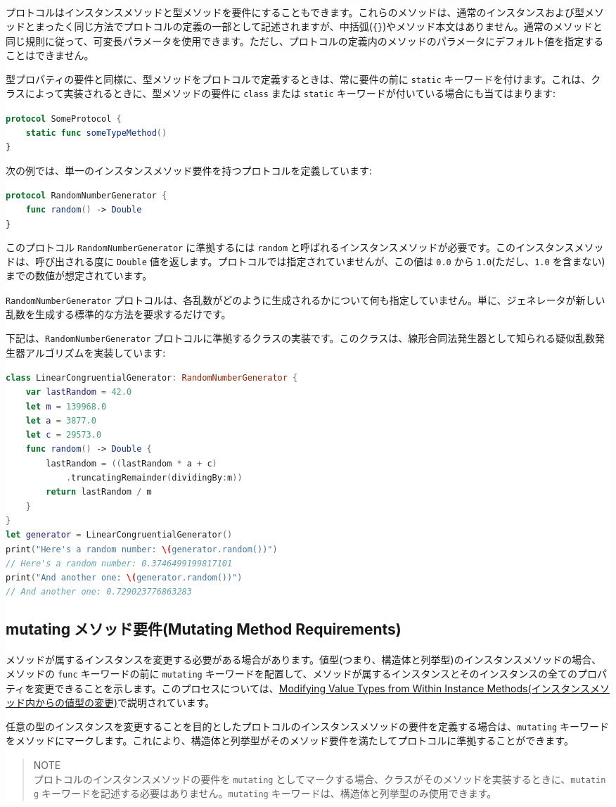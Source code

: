 プロトコルはインスタンスメソッドと型メソッドを要件にすることもできます。これらのメソッドは、通常のインスタンスおよび型メソッドとまったく同じ方法でプロトコルの定義の一部として記述されますが、中括弧\(`{}`\)やメソッド本文はありません。通常のメソッドと同じ規則に従って、可変長パラメータを使用できます。ただし、プロトコルの定義内のメソッドのパラメータにデフォルト値を指定することはできません。

型プロパティの要件と同様に、型メソッドをプロトコルで定義するときは、常に要件の前に `static` キーワードを付けます。これは、クラスによって実装されるときに、型メソッドの要件に `class` または `static` キーワードが付いている場合にも当てはまります:

```swift
protocol SomeProtocol {
    static func someTypeMethod()
}
```

次の例では、単一のインスタンスメソッド要件を持つプロトコルを定義しています:

```swift
protocol RandomNumberGenerator {
    func random() -> Double
}
```

このプロトコル `RandomNumberGenerator` に準拠するには `random` と呼ばれるインスタンスメソッドが必要です。このインスタンスメソッドは、呼び出される度に `Double` 値を返します。プロトコルでは指定されていませんが、この値は `0.0` から `1.0`\(ただし、`1.0` を含まない\) までの数値が想定されています。

`RandomNumberGenerator` プロトコルは、各乱数がどのように生成されるかについて何も指定していません。単に、ジェネレータが新しい乱数を生成する標準的な方法を要求するだけです。

下記は、`RandomNumberGenerator` プロトコルに準拠するクラスの実装です。このクラスは、線形合同法発生器として知られる疑似乱数発生器アルゴリズムを実装しています:

```swift
class LinearCongruentialGenerator: RandomNumberGenerator {
    var lastRandom = 42.0
    let m = 139968.0
    let a = 3877.0
    let c = 29573.0
    func random() -> Double {
        lastRandom = ((lastRandom * a + c)
            .truncatingRemainder(dividingBy:m))
        return lastRandom / m
    }
}
let generator = LinearCongruentialGenerator()
print("Here's a random number: \(generator.random())")
// Here's a random number: 0.3746499199817101
print("And another one: \(generator.random())")
// And another one: 0.729023776863283
```

## mutating メソッド要件\(Mutating Method Requirements\)

メソッドが属するインスタンスを変更する必要がある場合があります。値型\(つまり、構造体と列挙型\)のインスタンスメソッドの場合、メソッドの `func` キーワードの前に `mutating` キーワードを配置して、メソッドが属するインスタンスとそのインスタンスの全てのプロパティを変更できることを示します。このプロセスについては、[Modifying Value Types from Within Instance Methods\(インスタンスメソッド内からの値型の変更\)](../language-guide/methods.md#modifying-value-types-from-within-instance-methods)で説明されています。

任意の型のインスタンスを変更することを目的としたプロトコルのインスタンスメソッドの要件を定義する場合は、`mutating` キーワードをメソッドにマークします。これにより、構造体と列挙型がそのメソッド要件を満たしてプロトコルに準拠することができます。

> NOTE  
> プロトコルのインスタンスメソッドの要件を `mutating` としてマークする場合、クラスがそのメソッドを実装するときに、`mutating` キーワードを記述する必要はありません。`mutating` キーワードは、構造体と列挙型のみ使用できます。
